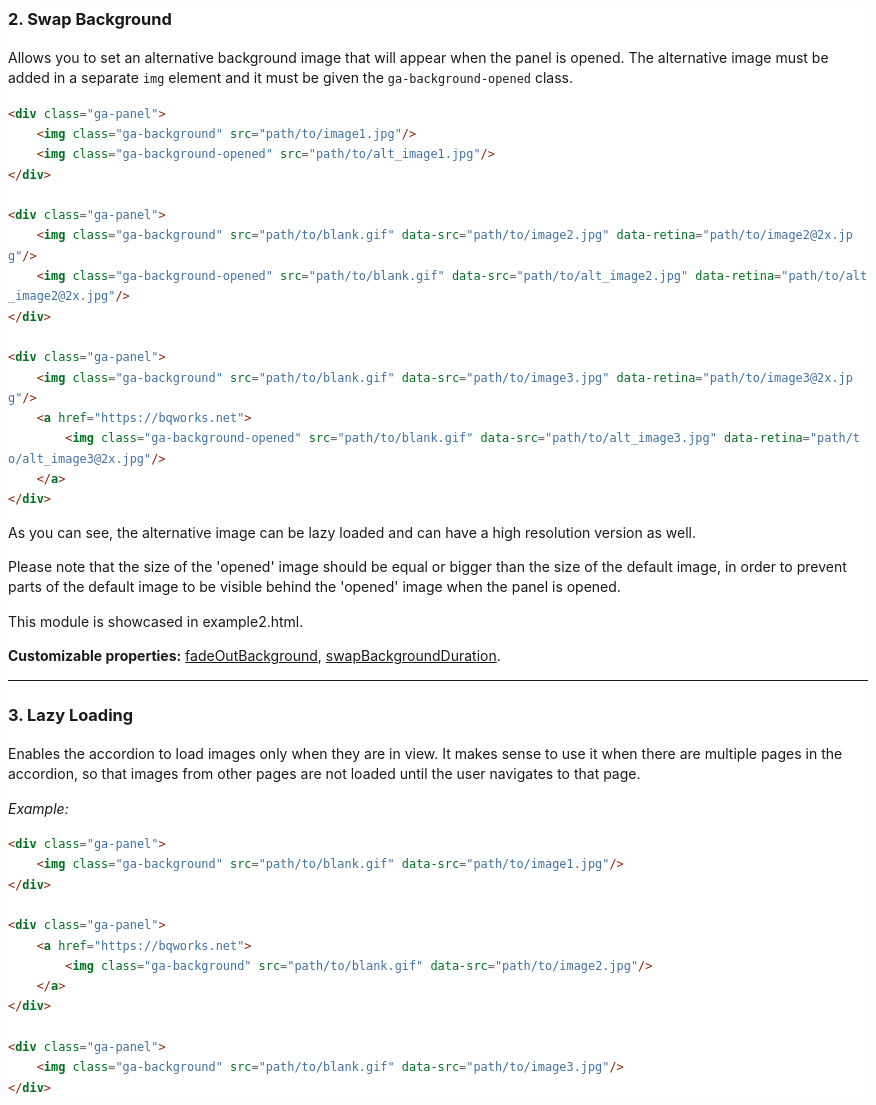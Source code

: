 
### 2. Swap Background ###

Allows you to set an alternative background image that will appear when the panel is opened. The alternative image must be added in a separate `img` element and it must be given the `ga-background-opened` class.

```html
<div class="ga-panel">
	<img class="ga-background" src="path/to/image1.jpg"/>
	<img class="ga-background-opened" src="path/to/alt_image1.jpg"/>
</div>

<div class="ga-panel">
	<img class="ga-background" src="path/to/blank.gif" data-src="path/to/image2.jpg" data-retina="path/to/image2@2x.jpg"/>
	<img class="ga-background-opened" src="path/to/blank.gif" data-src="path/to/alt_image2.jpg" data-retina="path/to/alt_image2@2x.jpg"/>
</div>

<div class="ga-panel">
	<img class="ga-background" src="path/to/blank.gif" data-src="path/to/image3.jpg" data-retina="path/to/image3@2x.jpg"/>
	<a href="https://bqworks.net">
		<img class="ga-background-opened" src="path/to/blank.gif" data-src="path/to/alt_image3.jpg" data-retina="path/to/alt_image3@2x.jpg"/>
	</a>
</div>
```

As you can see, the alternative image can be lazy loaded and can have a high resolution version as well.

Please note that the size of the 'opened' image should be equal or bigger than the size of the default image, in order to prevent parts of the default image to be visible behind the 'opened' image when the panel is opened.

This module is showcased in example2.html.

__Customizable properties:__ [fadeOutBackground](#fadeoutbackground), [swapBackgroundDuration](#swapbackgroundduration).

---

### 3. Lazy Loading ###

Enables the accordion to load images only when they are in view. It makes sense to use it when there are multiple pages in the accordion, so that images from other pages are not loaded until the user navigates to that page.

*Example:*

```html
<div class="ga-panel">
	<img class="ga-background" src="path/to/blank.gif" data-src="path/to/image1.jpg"/>
</div>

<div class="ga-panel">
	<a href="https://bqworks.net">
		<img class="ga-background" src="path/to/blank.gif" data-src="path/to/image2.jpg"/>
	</a>
</div>

<div class="ga-panel">
	<img class="ga-background" src="path/to/blank.gif" data-src="path/to/image3.jpg"/>
</div>
```

